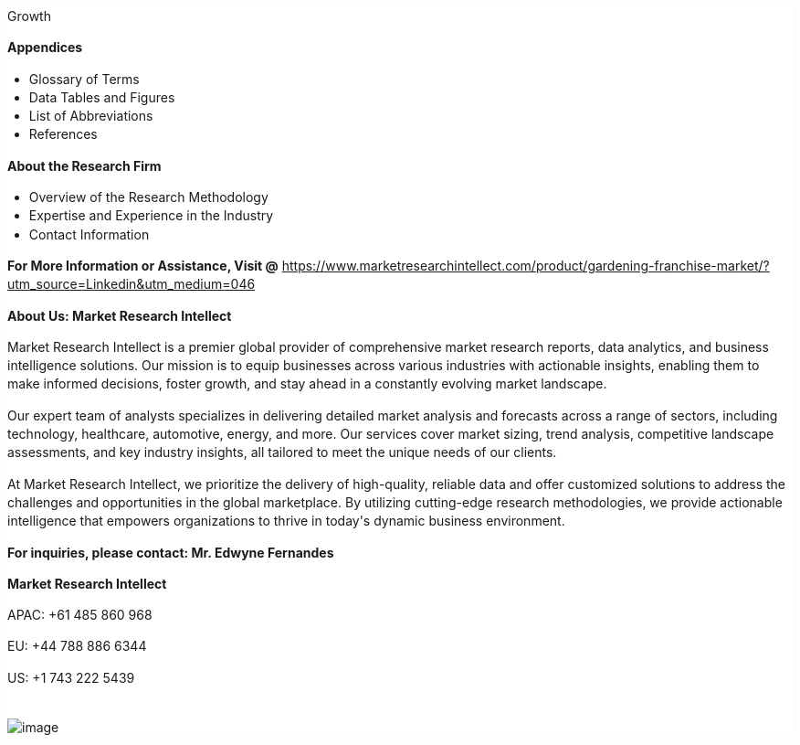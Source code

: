 Growth</li></ul><p><strong>Appendices</strong></p><ul><li>Glossary of Terms</li><li>Data Tables and Figures</li><li>List of Abbreviations</li><li>References</li></ul><p><strong>About the Research Firm</strong></p><ul><li>Overview of the Research Methodology</li><li>Expertise and Experience in the Industry</li><li>Contact Information</li></ul></div><div class="article-main__content" data-test-id="publishing-text-block"><p><span class="font-[700]"><strong>For More Information or Assistance, Visit @</strong>&nbsp;<a href="https://www.marketresearchintellect.com/product/gardening-franchise-market/?utm_source=Linkedin&utm_medium=046">https://www.marketresearchintellect.com/product/gardening-franchise-market/?utm_source=Linkedin&utm_medium=046</a></span></p><p><strong>About Us: Market Research Intellect</strong></p><p>Market Research Intellect is a premier global provider of comprehensive market research reports, data analytics, and business intelligence solutions. Our mission is to equip businesses across various industries with actionable insights, enabling them to make informed decisions, foster growth, and stay ahead in a constantly evolving market landscape.</p><p>Our expert team of analysts specializes in delivering detailed market analysis and forecasts across a range of sectors, including technology, healthcare, automotive, energy, and more. Our services cover market sizing, trend analysis, competitive landscape assessments, and key industry insights, all tailored to meet the unique needs of our clients.</p><p>At Market Research Intellect, we prioritize the delivery of high-quality, reliable data and offer customized solutions to address the challenges and opportunities in the global marketplace. By utilizing cutting-edge research methodologies, we provide actionable intelligence that empowers organizations to thrive in today's dynamic business environment.</p><p><strong>For inquiries, please contact: Mr. Edwyne Fernandes</strong></p><p><strong>Market Research Intellect</strong></p><p>APAC: +61 485 860 968</p><p>EU: +44 788 886 6344</p><p>US: +1 743 222 5439</p></div><div class="article-main__content" data-test-id="publishing-text-block">&nbsp;</div>
![image](https://github.com/user-attachments/assets/3b113840-ff1b-4269-89a6-8593264b1523)
